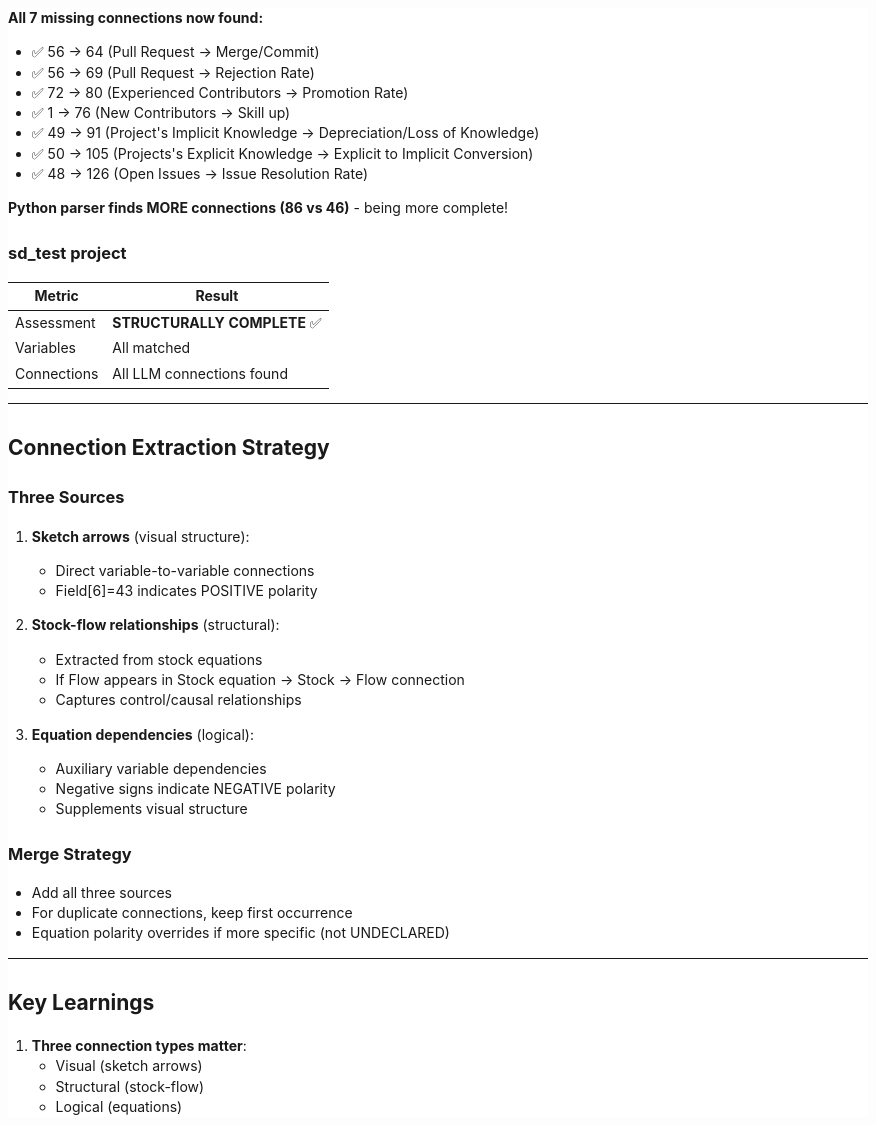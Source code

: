 **All 7 missing connections now found:**
- ✅ 56 → 64 (Pull Request → Merge/Commit)
- ✅ 56 → 69 (Pull Request → Rejection Rate)
- ✅ 72 → 80 (Experienced Contributors → Promotion Rate)
- ✅ 1 → 76 (New Contributors → Skill up)
- ✅ 49 → 91 (Project's Implicit Knowledge → Depreciation/Loss of Knowledge)
- ✅ 50 → 105 (Projects's Explicit Knowledge → Explicit to Implicit Conversion)
- ✅ 48 → 126 (Open Issues → Issue Resolution Rate)

**Python parser finds MORE connections (86 vs 46)** - being more complete!

### sd_test project

| Metric | Result |
|--------|--------|
| Assessment | **STRUCTURALLY COMPLETE** ✅ |
| Variables | All matched |
| Connections | All LLM connections found |

---

## Connection Extraction Strategy

### Three Sources

1. **Sketch arrows** (visual structure):
   - Direct variable-to-variable connections
   - Field[6]=43 indicates POSITIVE polarity

2. **Stock-flow relationships** (structural):
   - Extracted from stock equations
   - If Flow appears in Stock equation → Stock → Flow connection
   - Captures control/causal relationships

3. **Equation dependencies** (logical):
   - Auxiliary variable dependencies
   - Negative signs indicate NEGATIVE polarity
   - Supplements visual structure

### Merge Strategy

- Add all three sources
- For duplicate connections, keep first occurrence
- Equation polarity overrides if more specific (not UNDECLARED)

---

## Key Learnings

1. **Three connection types matter**:
   - Visual (sketch arrows)
   - Structural (stock-flow)
   - Logical (equations)
